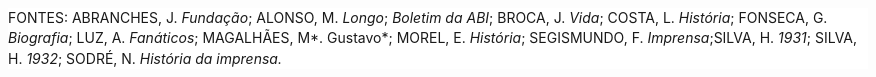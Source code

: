 FONTES: ABRANCHES, J. *Fundação*; ALONSO, M. *Longo*; *Boletim da ABI*;
BROCA, J. *Vida*; COSTA, L. *História*; FONSECA, G. *Biografia*; LUZ, A.
*Fanáticos*; MAGALHÃES, M*. Gustavo*; MOREL, E. *História*; SEGISMUNDO,
F. *Imprensa*;SILVA, H. *1931*; SILVA, H. *1932*; SODRÉ, N. *História
da* *imprensa.*
